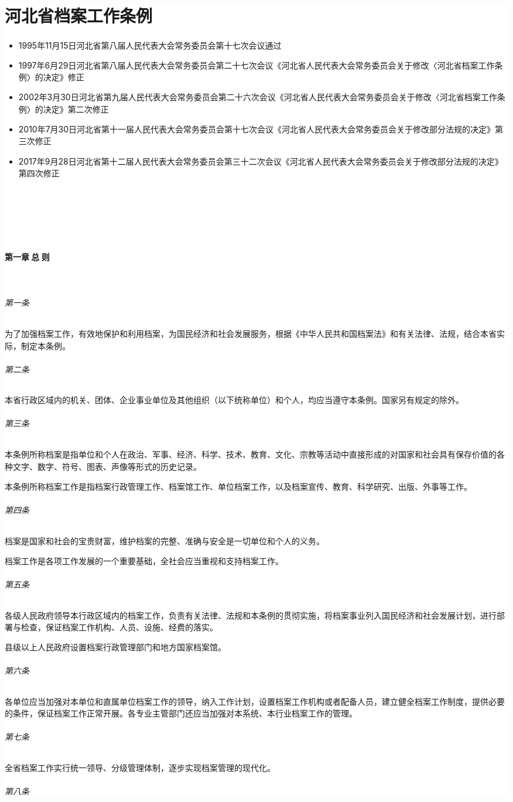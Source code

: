 # 河北省档案工作条例

- 1995年11月15日河北省第八届人民代表大会常务委员会第十七次会议通过

- 1997年6月29日河北省第八届人民代表大会常务委员会第二十七次会议《河北省人民代表大会常务委员会关于修改〈河北省档案工作条例〉的决定》修正

- 2002年3月30日河北省第九届人民代表大会常务委员会第二十六次会议《河北省人民代表大会常务委员会关于修改〈河北省档案工作条例〉的决定》第二次修正

- 2010年7月30日河北省第十一届人民代表大会常务委员会第十七次会议《河北省人民代表大会常务委员会关于修改部分法规的决定》第三次修正

- 2017年9月28日河北省第十二届人民代表大会常务委员会第三十二次会议《河北省人民代表大会常务委员会关于修改部分法规的决定》第四次修正



​

​

​

#### 第一章 总 则

​

###### 第一条

为了加强档案工作，有效地保护和利用档案，为国民经济和社会发展服务，根据《中华人民共和国档案法》和有关法律、法规，结合本省实际，制定本条例。

###### 第二条

本省行政区域内的机关、团体、企业事业单位及其他组织（以下统称单位）和个人，均应当遵守本条例。国家另有规定的除外。

###### 第三条

本条例所称档案是指单位和个人在政治、军事、经济、科学、技术、教育、文化、宗教等活动中直接形成的对国家和社会具有保存价值的各种文字、数字、符号、图表、声像等形式的历史记录。

本条例所称档案工作是指档案行政管理工作、档案馆工作、单位档案工作，以及档案宣传、教育、科学研究、出版、外事等工作。

###### 第四条

档案是国家和社会的宝贵财富，维护档案的完整、准确与安全是一切单位和个人的义务。

档案工作是各项工作发展的一个重要基础，全社会应当重视和支持档案工作。

###### 第五条

各级人民政府领导本行政区域内的档案工作，负责有关法律、法规和本条例的贯彻实施，将档案事业列入国民经济和社会发展计划，进行部署与检查，保证档案工作机构、人员、设施、经费的落实。

县级以上人民政府设置档案行政管理部门和地方国家档案馆。

###### 第六条

各单位应当加强对本单位和直属单位档案工作的领导，纳入工作计划，设置档案工作机构或者配备人员，建立健全档案工作制度，提供必要的条件，保证档案工作正常开展。各专业主管部门还应当加强对本系统、本行业档案工作的管理。

###### 第七条

全省档案工作实行统一领导、分级管理体制，逐步实现档案管理的现代化。

###### 第八条

